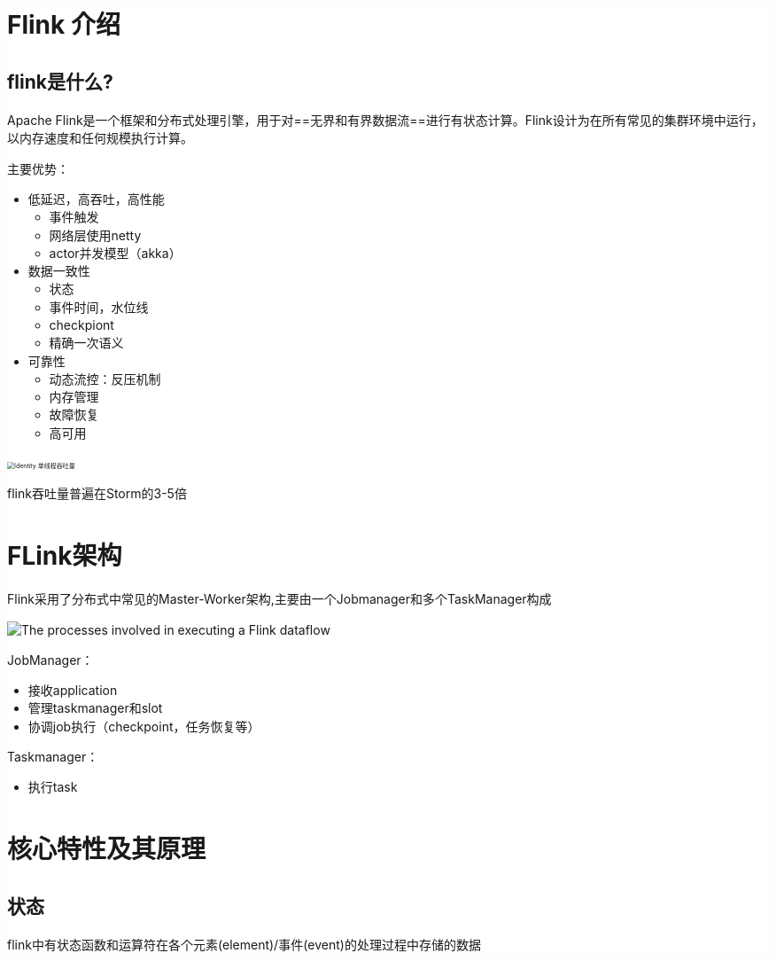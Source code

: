 # Flink 介绍

## flink是什么?

Apache Flink是一个框架和分布式处理引擎，用于对==无界和有界数据流==进行有状态计算。Flink设计为在所有常见的集群环境中运行，以内存速度和任何规模执行计算。

主要优势：

* 低延迟，高吞吐，高性能
  * 事件触发
  * 网络层使用netty
  * actor并发模型（akka）
* 数据一致性
  * 状态
  * 事件时间，水位线
  * checkpiont
  * 精确一次语义
* 可靠性
  * 动态流控：反压机制
  * 内存管理
  * 故障恢复
  * 高可用



<img src="https://awps-assets.meituan.net/mit-x/blog-images-bundle-2017/cb5357a8.png" alt="Identity 单线程吞吐量" style="zoom:50%;" />

flink吞吐量普遍在Storm的3-5倍

# FLink架构

Flink采用了分布式中常见的Master-Worker架构,主要由一个Jobmanager和多个TaskManager构成



![The processes involved in executing a Flink dataflow](https://ci.apache.org/projects/flink/flink-docs-release-1.13/fig/processes.svg)

JobManager：

* 接收application
* 管理taskmanager和slot
* 协调job执行（checkpoint，任务恢复等）

Taskmanager：

* 执行task

# 核心特性及其原理

## 状态

flink中有状态函数和运算符在各个元素(element)/事件(event)的处理过程中存储的数据
